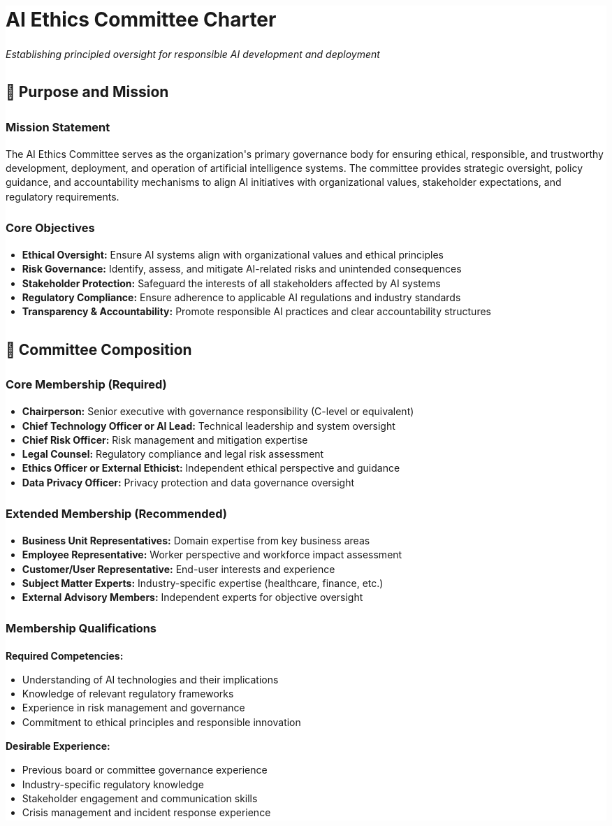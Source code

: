 # AI Ethics Committee Charter

*Establishing principled oversight for responsible AI development and deployment*

## 🎯 Purpose and Mission

### Mission Statement
The AI Ethics Committee serves as the organization's primary governance body for ensuring ethical, responsible, and trustworthy development, deployment, and operation of artificial intelligence systems. The committee provides strategic oversight, policy guidance, and accountability mechanisms to align AI initiatives with organizational values, stakeholder expectations, and regulatory requirements.

### Core Objectives
- **Ethical Oversight:** Ensure AI systems align with organizational values and ethical principles
- **Risk Governance:** Identify, assess, and mitigate AI-related risks and unintended consequences  
- **Stakeholder Protection:** Safeguard the interests of all stakeholders affected by AI systems
- **Regulatory Compliance:** Ensure adherence to applicable AI regulations and industry standards
- **Transparency & Accountability:** Promote responsible AI practices and clear accountability structures

## 👥 Committee Composition

### Core Membership (Required)
- **Chairperson:** Senior executive with governance responsibility (C-level or equivalent)
- **Chief Technology Officer or AI Lead:** Technical leadership and system oversight
- **Chief Risk Officer:** Risk management and mitigation expertise
- **Legal Counsel:** Regulatory compliance and legal risk assessment
- **Ethics Officer or External Ethicist:** Independent ethical perspective and guidance
- **Data Privacy Officer:** Privacy protection and data governance oversight

### Extended Membership (Recommended)
- **Business Unit Representatives:** Domain expertise from key business areas
- **Employee Representative:** Worker perspective and workforce impact assessment
- **Customer/User Representative:** End-user interests and experience
- **Subject Matter Experts:** Industry-specific expertise (healthcare, finance, etc.)
- **External Advisory Members:** Independent experts for objective oversight

### Membership Qualifications
**Required Competencies:**
- Understanding of AI technologies and their implications
- Knowledge of relevant regulatory frameworks
- Experience in risk management and governance
- Commitment to ethical principles and responsible innovation

**Desirable Experience:**
- Previous board or committee governance experience
- Industry-specific regulatory knowledge
- Stakeholder engagement and communication skills
- Crisis management and incident response experience
